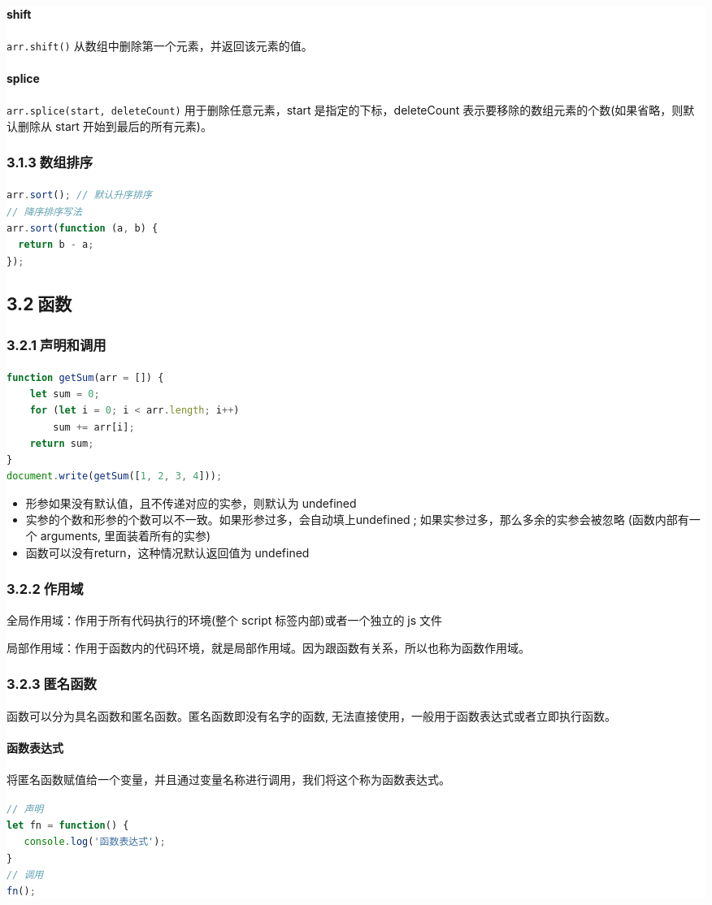 #### shift

`arr.shift()` 从数组中删除第一个元素，并返回该元素的值。

#### splice

`arr.splice(start, deleteCount)` 用于删除任意元素，start 是指定的下标，deleteCount 表示要移除的数组元素的个数(如果省略，则默认删除从 start 开始到最后的所有元素)。

### 3.1.3 数组排序

```js
arr.sort(); // 默认升序排序
// 降序排序写法
arr.sort(function (a, b) {
  return b - a;
});
```

## 3.2 函数

### 3.2.1 声明和调用

```js
function getSum(arr = []) {
    let sum = 0;
    for (let i = 0; i < arr.length; i++)
        sum += arr[i];
    return sum;
}
document.write(getSum([1, 2, 3, 4]));
```

- 形参如果没有默认值，且不传递对应的实参，则默认为 undefined
- 实参的个数和形参的个数可以不一致。如果形参过多，会自动填上undefined ; 如果实参过多，那么多余的实参会被忽略 (函数内部有一个 arguments, 里面装着所有的实参)
- 函数可以没有return，这种情况默认返回值为 undefined

### 3.2.2 作用域

全局作用域：作用于所有代码执行的环境(整个 script 标签内部)或者一个独立的 js 文件

局部作用域：作用于函数内的代码环境，就是局部作用域。因为跟函数有关系，所以也称为函数作用域。


### 3.2.3 匿名函数

函数可以分为具名函数和匿名函数。匿名函数即没有名字的函数, 无法直接使用，一般用于函数表达式或者立即执行函数。

#### 函数表达式

将匿名函数赋值给一个变量，并且通过变量名称进行调用，我们将这个称为函数表达式。

```js
// 声明
let fn = function() { 
   console.log('函数表达式');
}
// 调用
fn();
```
